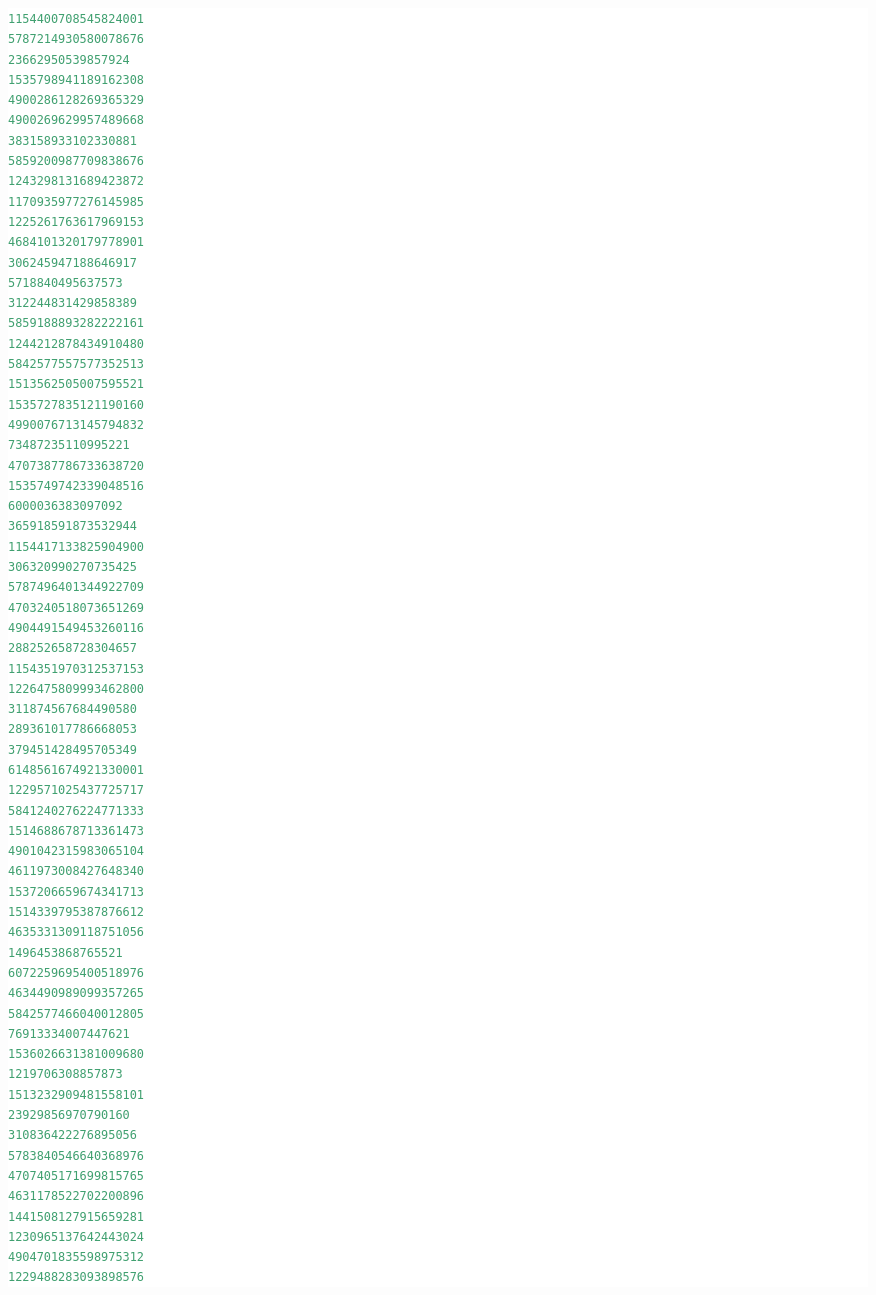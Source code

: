 ```python
1154400708545824001
5787214930580078676
23662950539857924
1535798941189162308
4900286128269365329
4900269629957489668
383158933102330881
5859200987709838676
1243298131689423872
1170935977276145985
1225261763617969153
4684101320179778901
306245947188646917
5718840495637573
312244831429858389
5859188893282222161
1244212878434910480
5842577557577352513
1513562505007595521
1535727835121190160
4990076713145794832
73487235110995221
4707387786733638720
1535749742339048516
6000036383097092
365918591873532944
1154417133825904900
306320990270735425
5787496401344922709
4703240518073651269
4904491549453260116
288252658728304657
1154351970312537153
1226475809993462800
311874567684490580
289361017786668053
379451428495705349
6148561674921330001
1229571025437725717
5841240276224771333
1514688678713361473
4901042315983065104
4611973008427648340
1537206659674341713
1514339795387876612
4635331309118751056
1496453868765521
6072259695400518976
4634490989099357265
5842577466040012805
76913334007447621
1536026631381009680
1219706308857873
1513232909481558101
23929856970790160
310836422276895056
5783840546640368976
4707405171699815765
4631178522702200896
1441508127915659281
1230965137642443024
4904701835598975312
1229488283093898576
```